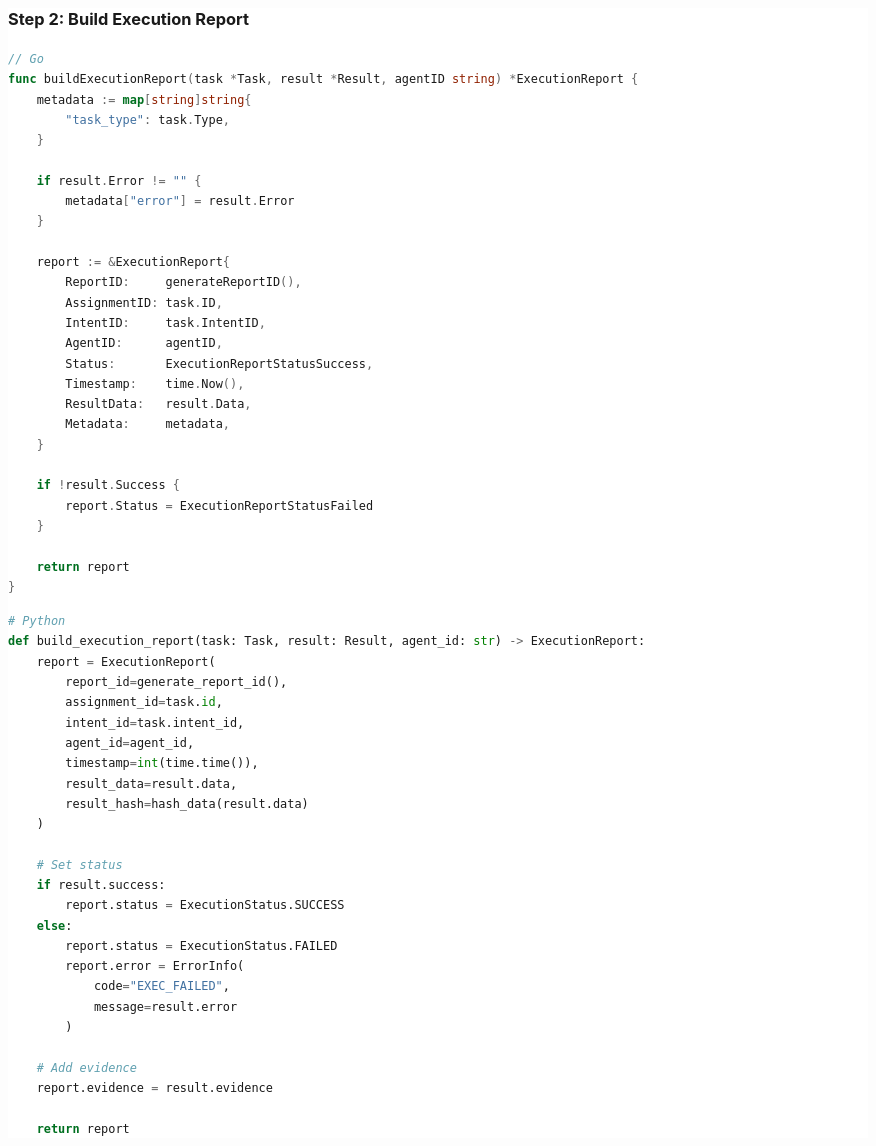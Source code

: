 ### Step 2: Build Execution Report

```go
// Go
func buildExecutionReport(task *Task, result *Result, agentID string) *ExecutionReport {
    metadata := map[string]string{
        "task_type": task.Type,
    }

    if result.Error != "" {
        metadata["error"] = result.Error
    }

    report := &ExecutionReport{
        ReportID:     generateReportID(),
        AssignmentID: task.ID,
        IntentID:     task.IntentID,
        AgentID:      agentID,
        Status:       ExecutionReportStatusSuccess,
        Timestamp:    time.Now(),
        ResultData:   result.Data,
        Metadata:     metadata,
    }

    if !result.Success {
        report.Status = ExecutionReportStatusFailed
    }

    return report
}
```

```python
# Python
def build_execution_report(task: Task, result: Result, agent_id: str) -> ExecutionReport:
    report = ExecutionReport(
        report_id=generate_report_id(),
        assignment_id=task.id,
        intent_id=task.intent_id,
        agent_id=agent_id,
        timestamp=int(time.time()),
        result_data=result.data,
        result_hash=hash_data(result.data)
    )

    # Set status
    if result.success:
        report.status = ExecutionStatus.SUCCESS
    else:
        report.status = ExecutionStatus.FAILED
        report.error = ErrorInfo(
            code="EXEC_FAILED",
            message=result.error
        )

    # Add evidence
    report.evidence = result.evidence

    return report
```

